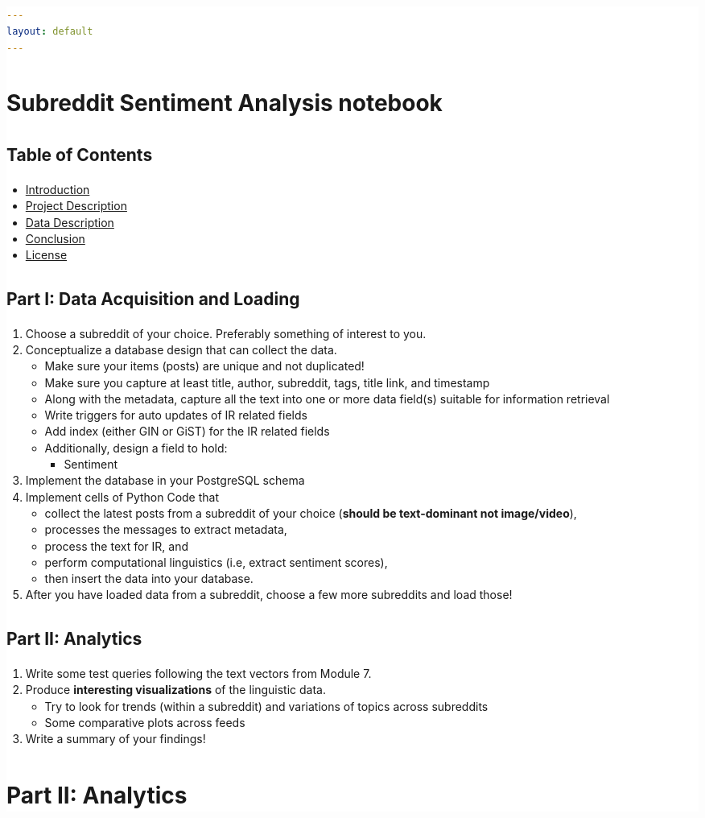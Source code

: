 ```yaml
---
layout: default
---
```


# Subreddit Sentiment Analysis notebook

## Table of Contents

- [Introduction](#introduction)
- [Project Description](#project-description)
- [Data Description](#data-description)
- [Conclusion](#conclusion)
- [License](#license)


## Part I: Data Acquisition and Loading 
1. Choose a subreddit of your choice. Preferably something of interest to you. 
1. Conceptualize a database design that can collect the data.
    * Make sure your items (posts) are unique and not duplicated!
    * Make sure you capture at least title, author, subreddit, tags, title link, and timestamp
    * Along with the metadata, capture all the text into one or more data field(s) suitable for information retrieval
    * Write triggers for auto updates of IR related fields
    * Add index (either GIN or GiST) for the IR related fields
    * Additionally, design a field to hold:
        * Sentiment
1. Implement the database in your PostgreSQL schema
1. Implement cells of Python Code that 
    * collect the latest posts from a subreddit of your choice (**should be text-dominant not image/video**), 
    * processes the messages to extract metadata, 
    * process the text for IR, and 
    * perform computational linguistics (i.e, extract sentiment scores), 
    * then insert the data into your database.
1. After you have loaded data from a subreddit, choose a few more subreddits and load those!

## Part II: Analytics 

1. Write some test queries following the text vectors from Module 7.
1. Produce **interesting visualizations** of the linguistic data.
    * Try to look for trends (within a subreddit) and variations of topics across subreddits
    * Some comparative plots across feeds
1. Write a summary of your findings!

 
 

# Part II: Analytics 
